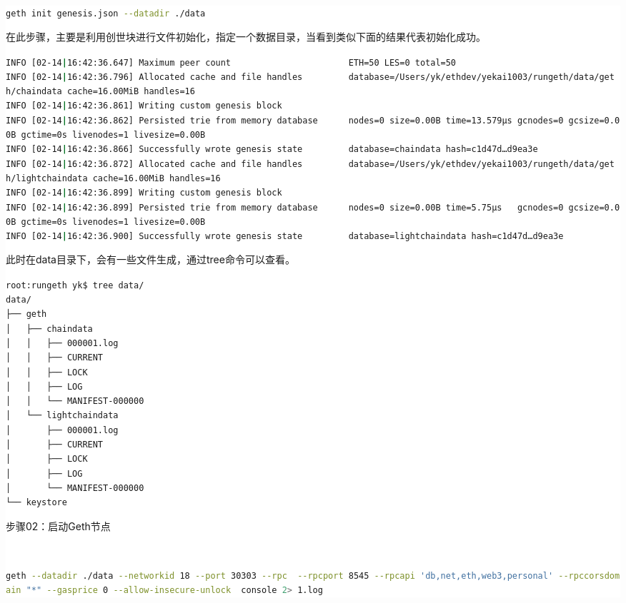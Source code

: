 

```sh
geth init genesis.json --datadir ./data
```

在此步骤，主要是利用创世块进行文件初始化，指定一个数据目录，当看到类似下面的结果代表初始化成功。

```sh
INFO [02-14|16:42:36.647] Maximum peer count                       ETH=50 LES=0 total=50
INFO [02-14|16:42:36.796] Allocated cache and file handles         database=/Users/yk/ethdev/yekai1003/rungeth/data/geth/chaindata cache=16.00MiB handles=16
INFO [02-14|16:42:36.861] Writing custom genesis block 
INFO [02-14|16:42:36.862] Persisted trie from memory database      nodes=0 size=0.00B time=13.579µs gcnodes=0 gcsize=0.00B gctime=0s livenodes=1 livesize=0.00B
INFO [02-14|16:42:36.866] Successfully wrote genesis state         database=chaindata hash=c1d47d…d9ea3e
INFO [02-14|16:42:36.872] Allocated cache and file handles         database=/Users/yk/ethdev/yekai1003/rungeth/data/geth/lightchaindata cache=16.00MiB handles=16
INFO [02-14|16:42:36.899] Writing custom genesis block 
INFO [02-14|16:42:36.899] Persisted trie from memory database      nodes=0 size=0.00B time=5.75µs   gcnodes=0 gcsize=0.00B gctime=0s livenodes=1 livesize=0.00B
INFO [02-14|16:42:36.900] Successfully wrote genesis state         database=lightchaindata hash=c1d47d…d9ea3e
```

此时在data目录下，会有一些文件生成，通过tree命令可以查看。

```sh
root:rungeth yk$ tree data/
data/
├── geth
│   ├── chaindata
│   │   ├── 000001.log
│   │   ├── CURRENT
│   │   ├── LOCK
│   │   ├── LOG
│   │   └── MANIFEST-000000
│   └── lightchaindata
│       ├── 000001.log
│       ├── CURRENT
│       ├── LOCK
│       ├── LOG
│       └── MANIFEST-000000
└── keystore


```



步骤02：启动Geth节点

​	

```sh
geth --datadir ./data --networkid 18 --port 30303 --rpc  --rpcport 8545 --rpcapi 'db,net,eth,web3,personal' --rpccorsdomain "*" --gasprice 0 --allow-insecure-unlock  console 2> 1.log
```
